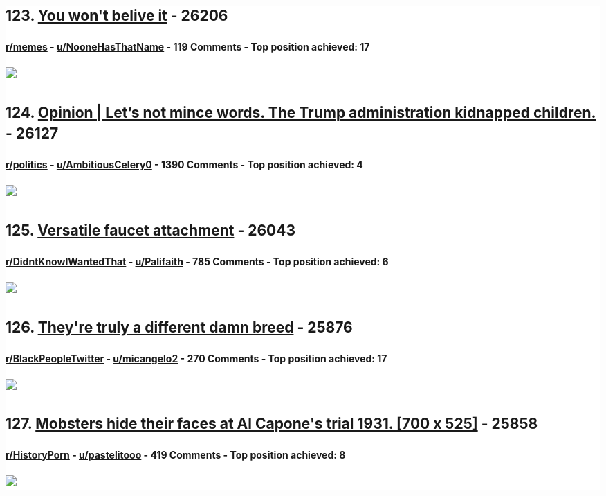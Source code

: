 ## 123. [You won't belive it](http://reddit.com/r/memes/comments/jg0bbj/you_wont_belive_it/) - 26206
#### [r/memes](http://reddit.com/r/memes) - [u/NooneHasThatName](http://reddit.com/u/NooneHasThatName) - 119 Comments - Top position achieved: 17

<a href="https://i.redd.it/a6vi8artlnu51.jpg"><img src="https://a.thumbs.redditmedia.com/Ps2DnbgFvVrgYq4xKGo6slv9VbU3v87fCV2H5RvaF98.jpg"></img></a>

## 124. [Opinion | Let’s not mince words. The Trump administration kidnapped children.](http://reddit.com/r/politics/comments/jfqlyi/opinion_lets_not_mince_words_the_trump/) - 26127
#### [r/politics](http://reddit.com/r/politics) - [u/AmbitiousCelery0](http://reddit.com/u/AmbitiousCelery0) - 1390 Comments - Top position achieved: 4

<a href="https://www.washingtonpost.com/opinions/lets-not-mince-words-the-trump-administration-kidnapped-children/2020/10/21/9edf2e20-13b0-11eb-ba42-ec6a580836ed_story.html"><img src="https://b.thumbs.redditmedia.com/ahO-njKsSLhJmAF0TiA8rmeOzTx_u7QQyoBjHVVoS_A.jpg"></img></a>

## 125. [Versatile faucet attachment](http://reddit.com/r/DidntKnowIWantedThat/comments/jfvm50/versatile_faucet_attachment/) - 26043
#### [r/DidntKnowIWantedThat](http://reddit.com/r/DidntKnowIWantedThat) - [u/Palifaith](http://reddit.com/u/Palifaith) - 785 Comments - Top position achieved: 6

<a href="https://gfycat.com/maturecheeryindianpangolin"><img src="https://a.thumbs.redditmedia.com/glUNPADBgRxa0s4pS0r9UJm6uPXnzHh2oyXcrxeviq8.jpg"></img></a>

## 126. [They're truly a different damn breed](http://reddit.com/r/BlackPeopleTwitter/comments/jfzlh7/theyre_truly_a_different_damn_breed/) - 25876
#### [r/BlackPeopleTwitter](http://reddit.com/r/BlackPeopleTwitter) - [u/micangelo2](http://reddit.com/u/micangelo2) - 270 Comments - Top position achieved: 17

<a href="https://i.redd.it/y7ghzuo9enu51.jpg"><img src="https://b.thumbs.redditmedia.com/n3xxDxozvsGqqAkFETdMuh_N0WX-9W3tW8zkAg7tT6E.jpg"></img></a>

## 127. [Mobsters hide their faces at Al Capone's trial 1931. [700 x 525]](http://reddit.com/r/HistoryPorn/comments/jg8uyg/mobsters_hide_their_faces_at_al_capones_trial/) - 25858
#### [r/HistoryPorn](http://reddit.com/r/HistoryPorn) - [u/pastelitooo](http://reddit.com/u/pastelitooo) - 419 Comments - Top position achieved: 8

<a href="https://i.redd.it/4yxs7cf7qpu51.jpg"><img src="https://b.thumbs.redditmedia.com/dkN0Kaj9k5zezEWdclfqqQW3E7daTCkkCHj92hHB8CA.jpg"></img></a>
